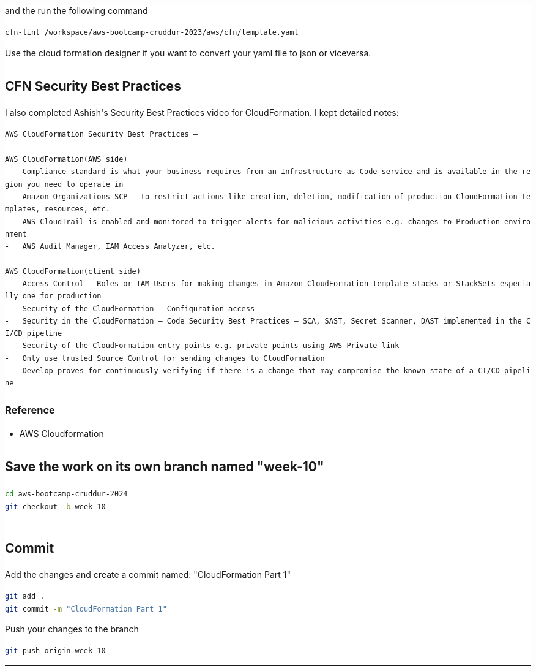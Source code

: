 and the run the following command
```bash
cfn-lint /workspace/aws-bootcamp-cruddur-2023/aws/cfn/template.yaml
```

Use the cloud formation designer if you want to convert your yaml file to json or viceversa.

## CFN Security Best Practices

I also completed Ashish's Security Best Practices video for CloudFormation. I kept detailed notes: 

```txt
AWS CloudFormation Security Best Practices – 

AWS CloudFormation(AWS side)
-	Compliance standard is what your business requires from an Infrastructure as Code service and is available in the region you need to operate in
-	Amazon Organizations SCP – to restrict actions like creation, deletion, modification of production CloudFormation templates, resources, etc.
-	AWS CloudTrail is enabled and monitored to trigger alerts for malicious activities e.g. changes to Production environment 
-	AWS Audit Manager, IAM Access Analyzer, etc.

AWS CloudFormation(client side)
-	Access Control – Roles or IAM Users for making changes in Amazon CloudFormation template stacks or StackSets especially one for production
-	Security of the CloudFormation – Configuration access
-	Security in the CloudFormation – Code Security Best Practices – SCA, SAST, Secret Scanner, DAST implemented in the CI/CD pipeline
-	Security of the CloudFormation entry points e.g. private points using AWS Private link
-	Only use trusted Source Control for sending changes to CloudFormation
-	Develop proves for continuously verifying if there is a change that may compromise the known state of a CI/CD pipeline

```

### Reference

- [AWS Cloudformation](https://docs.aws.amazon.com/AWSCloudFormation/latest/UserGuide/Welcome.html)


## Save the work on its own branch named "week-10"
```sh
cd aws-bootcamp-cruddur-2024
git checkout -b week-10
```
<hr/>

## Commit
Add the changes and create a commit named: "CloudFormation Part 1"
```sh
git add .
git commit -m "CloudFormation Part 1"
```
Push your changes to the branch
```sh
git push origin week-10
```
<hr/>
